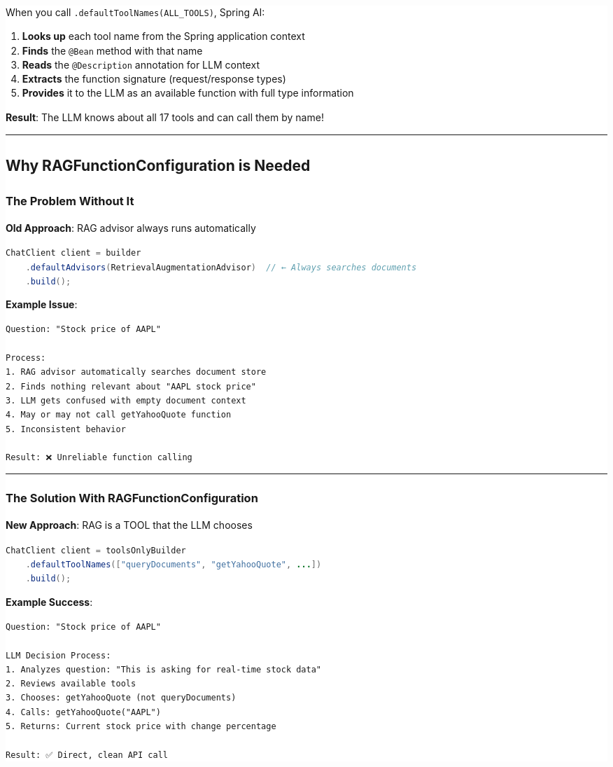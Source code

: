 When you call `.defaultToolNames(ALL_TOOLS)`, Spring AI:

1. **Looks up** each tool name from the Spring application context
2. **Finds** the `@Bean` method with that name
3. **Reads** the `@Description` annotation for LLM context
4. **Extracts** the function signature (request/response types)
5. **Provides** it to the LLM as an available function with full type information

**Result**: The LLM knows about all 17 tools and can call them by name!

---

## Why RAGFunctionConfiguration is Needed

### The Problem Without It

**Old Approach**: RAG advisor always runs automatically

```java
ChatClient client = builder
    .defaultAdvisors(RetrievalAugmentationAdvisor)  // ← Always searches documents
    .build();
```

**Example Issue**:
```
Question: "Stock price of AAPL"

Process:
1. RAG advisor automatically searches document store
2. Finds nothing relevant about "AAPL stock price"
3. LLM gets confused with empty document context
4. May or may not call getYahooQuote function
5. Inconsistent behavior

Result: ❌ Unreliable function calling
```

---

### The Solution With RAGFunctionConfiguration

**New Approach**: RAG is a TOOL that the LLM chooses

```java
ChatClient client = toolsOnlyBuilder
    .defaultToolNames(["queryDocuments", "getYahooQuote", ...])
    .build();
```

**Example Success**:
```
Question: "Stock price of AAPL"

LLM Decision Process:
1. Analyzes question: "This is asking for real-time stock data"
2. Reviews available tools
3. Chooses: getYahooQuote (not queryDocuments)
4. Calls: getYahooQuote("AAPL")
5. Returns: Current stock price with change percentage

Result: ✅ Direct, clean API call
```
